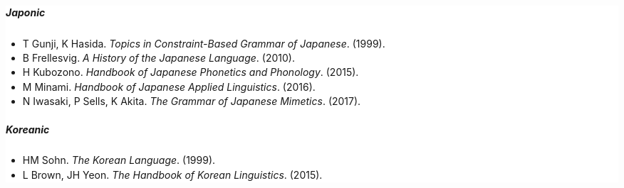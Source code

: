 ##### Japonic

 * T Gunji, K Hasida. _Topics in Constraint-Based Grammar of Japanese_. (1999).
 * B Frellesvig. _A History of the Japanese Language_. (2010).
 * H Kubozono. _Handbook of Japanese Phonetics and Phonology_. (2015).
 * M Minami. _Handbook of Japanese Applied Linguistics_. (2016).
 * N Iwasaki, P Sells, K Akita. _The Grammar of Japanese Mimetics_. (2017).

##### Koreanic

 * HM Sohn. _The Korean Language_. (1999).
 * L Brown, JH Yeon. _The Handbook of Korean Linguistics_. (2015).